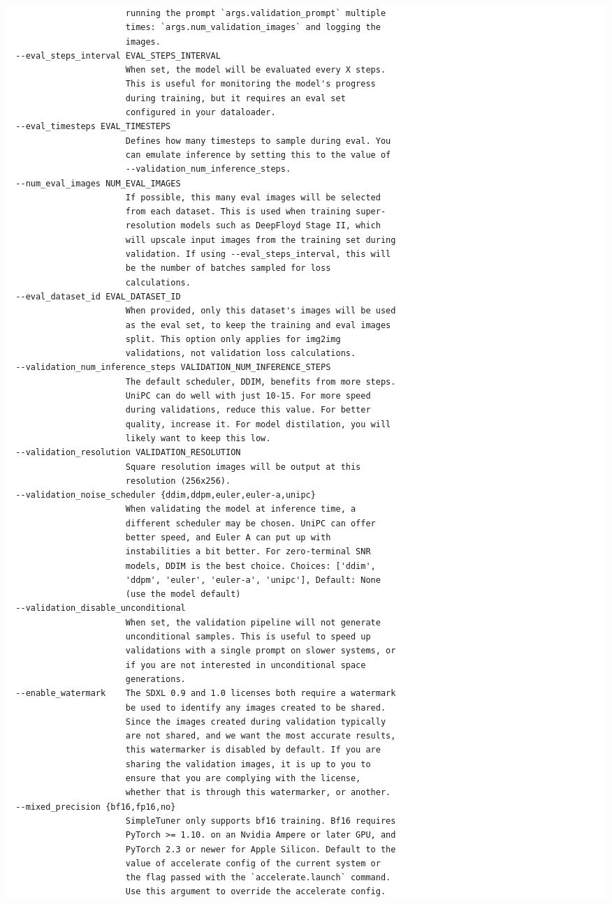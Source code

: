 ```
                        running the prompt `args.validation_prompt` multiple
                        times: `args.num_validation_images` and logging the
                        images.
  --eval_steps_interval EVAL_STEPS_INTERVAL
                        When set, the model will be evaluated every X steps.
                        This is useful for monitoring the model's progress
                        during training, but it requires an eval set
                        configured in your dataloader.
  --eval_timesteps EVAL_TIMESTEPS
                        Defines how many timesteps to sample during eval. You
                        can emulate inference by setting this to the value of
                        --validation_num_inference_steps.
  --num_eval_images NUM_EVAL_IMAGES
                        If possible, this many eval images will be selected
                        from each dataset. This is used when training super-
                        resolution models such as DeepFloyd Stage II, which
                        will upscale input images from the training set during
                        validation. If using --eval_steps_interval, this will
                        be the number of batches sampled for loss
                        calculations.
  --eval_dataset_id EVAL_DATASET_ID
                        When provided, only this dataset's images will be used
                        as the eval set, to keep the training and eval images
                        split. This option only applies for img2img
                        validations, not validation loss calculations.
  --validation_num_inference_steps VALIDATION_NUM_INFERENCE_STEPS
                        The default scheduler, DDIM, benefits from more steps.
                        UniPC can do well with just 10-15. For more speed
                        during validations, reduce this value. For better
                        quality, increase it. For model distilation, you will
                        likely want to keep this low.
  --validation_resolution VALIDATION_RESOLUTION
                        Square resolution images will be output at this
                        resolution (256x256).
  --validation_noise_scheduler {ddim,ddpm,euler,euler-a,unipc}
                        When validating the model at inference time, a
                        different scheduler may be chosen. UniPC can offer
                        better speed, and Euler A can put up with
                        instabilities a bit better. For zero-terminal SNR
                        models, DDIM is the best choice. Choices: ['ddim',
                        'ddpm', 'euler', 'euler-a', 'unipc'], Default: None
                        (use the model default)
  --validation_disable_unconditional
                        When set, the validation pipeline will not generate
                        unconditional samples. This is useful to speed up
                        validations with a single prompt on slower systems, or
                        if you are not interested in unconditional space
                        generations.
  --enable_watermark    The SDXL 0.9 and 1.0 licenses both require a watermark
                        be used to identify any images created to be shared.
                        Since the images created during validation typically
                        are not shared, and we want the most accurate results,
                        this watermarker is disabled by default. If you are
                        sharing the validation images, it is up to you to
                        ensure that you are complying with the license,
                        whether that is through this watermarker, or another.
  --mixed_precision {bf16,fp16,no}
                        SimpleTuner only supports bf16 training. Bf16 requires
                        PyTorch >= 1.10. on an Nvidia Ampere or later GPU, and
                        PyTorch 2.3 or newer for Apple Silicon. Default to the
                        value of accelerate config of the current system or
                        the flag passed with the `accelerate.launch` command.
                        Use this argument to override the accelerate config.
```